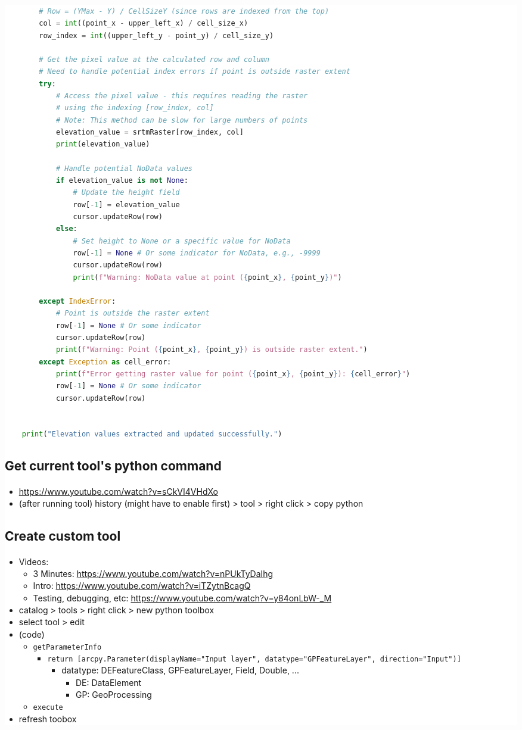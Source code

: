 ```python
        # Row = (YMax - Y) / CellSizeY (since rows are indexed from the top)
        col = int((point_x - upper_left_x) / cell_size_x)
        row_index = int((upper_left_y - point_y) / cell_size_y)

        # Get the pixel value at the calculated row and column
        # Need to handle potential index errors if point is outside raster extent
        try:
            # Access the pixel value - this requires reading the raster
            # using the indexing [row_index, col]
            # Note: This method can be slow for large numbers of points
            elevation_value = srtmRaster[row_index, col]
            print(elevation_value)

            # Handle potential NoData values
            if elevation_value is not None:
                # Update the height field
                row[-1] = elevation_value
                cursor.updateRow(row)
            else:
                # Set height to None or a specific value for NoData
                row[-1] = None # Or some indicator for NoData, e.g., -9999
                cursor.updateRow(row)
                print(f"Warning: NoData value at point ({point_x}, {point_y})")

        except IndexError:
            # Point is outside the raster extent
            row[-1] = None # Or some indicator
            cursor.updateRow(row)
            print(f"Warning: Point ({point_x}, {point_y}) is outside raster extent.")
        except Exception as cell_error:
            print(f"Error getting raster value for point ({point_x}, {point_y}): {cell_error}")
            row[-1] = None # Or some indicator
            cursor.updateRow(row)


    print("Elevation values extracted and updated successfully.")


```

## Get current tool's python command

- <https://www.youtube.com/watch?v=sCkVI4VHdXo>
- (after running tool) history (might have to enable first) > tool > right click > copy python

## Create custom tool

- Videos:
  - 3 Minutes: <https://www.youtube.com/watch?v=nPUkTyDaIhg>
  - Intro: <https://www.youtube.com/watch?v=iTZytnBcagQ>
  - Testing, debugging, etc: <https://www.youtube.com/watch?v=y84onLbW-_M>
- catalog > tools > right click > new python toolbox
- select tool > edit
- (code)
  - `getParameterInfo`
    - `return [arcpy.Parameter(displayName="Input layer", datatype="GPFeatureLayer", direction="Input")]`
      - datatype: DEFeatureClass, GPFeatureLayer, Field, Double, ...
        - DE: DataElement
        - GP: GeoProcessing
  - `execute`
- refresh toobox
